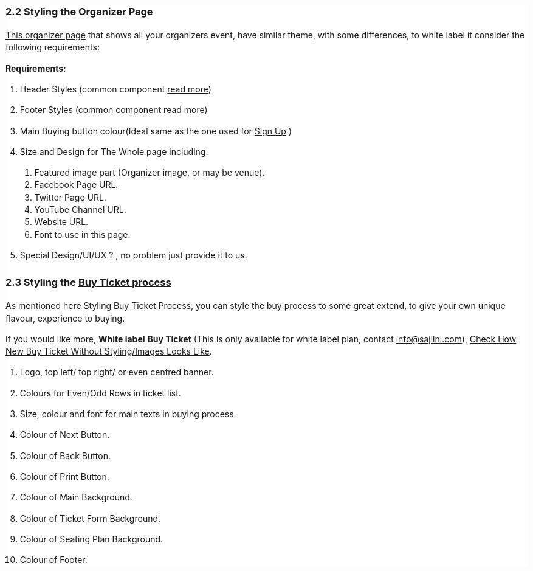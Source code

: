 

### 	2.2 Styling the Organizer Page

[This organizer page](/home?id=_3-organizer-page) that shows all your organizers event, have similar theme, with some differences, to white label it consider the following requirements:

**Requirements:**

1. Header Styles (common component [read more](/whitelabeling?id=styling-header-footer-colours-and-show-or-hide-other-parts))

2. Footer Styles (common component [read more](/whitelabeling?id=styling-header-footer-colours-and-show-or-hide-other-parts))

3. Main Buying button colour(Ideal same as the one used for [Sign Up](/whitelabeling?id=_5-styling-the-signup-page) )

4. Size and Design for The Whole page including:

   1. Featured image part (Organizer image, or may be venue).
   2. Facebook Page URL.
   3. Twitter Page URL.
   4. YouTube Channel URL.
   5. Website URL.
   6. Font to use in this page.

5. Special Design/UI/UX ? , no problem just provide it to us.


### 	2.3 Styling the [Buy Ticket process](/home?id=_4-buy-ticket-process)

As mentioned here [Styling Buy Ticket Process](/whitelabeling?id=_2-style-buying-process), you can style the buy process to some great extend, to give your own unique flavour, experience to buying.

If you would like more, **White label** **Buy Ticket** (This is only available for white  label plan, contact info@sajilni.com),  [Check How New Buy Ticket Without Styling/Images Looks Like](./assets/buyticket-normal.png).



1. Logo, top left/ top right/ or even centred banner.

2. Colours for Even/Odd Rows in ticket list.

3. Size, colour and font for main texts in buying process.

4. Colour of Next Button.

5. Colour of Back Button.

6. Colour of Print Button.

7. Colour of Main Background.

8. Colour of Ticket Form Background.

9. Colour of Seating Plan Background.

10. Colour of Footer.
